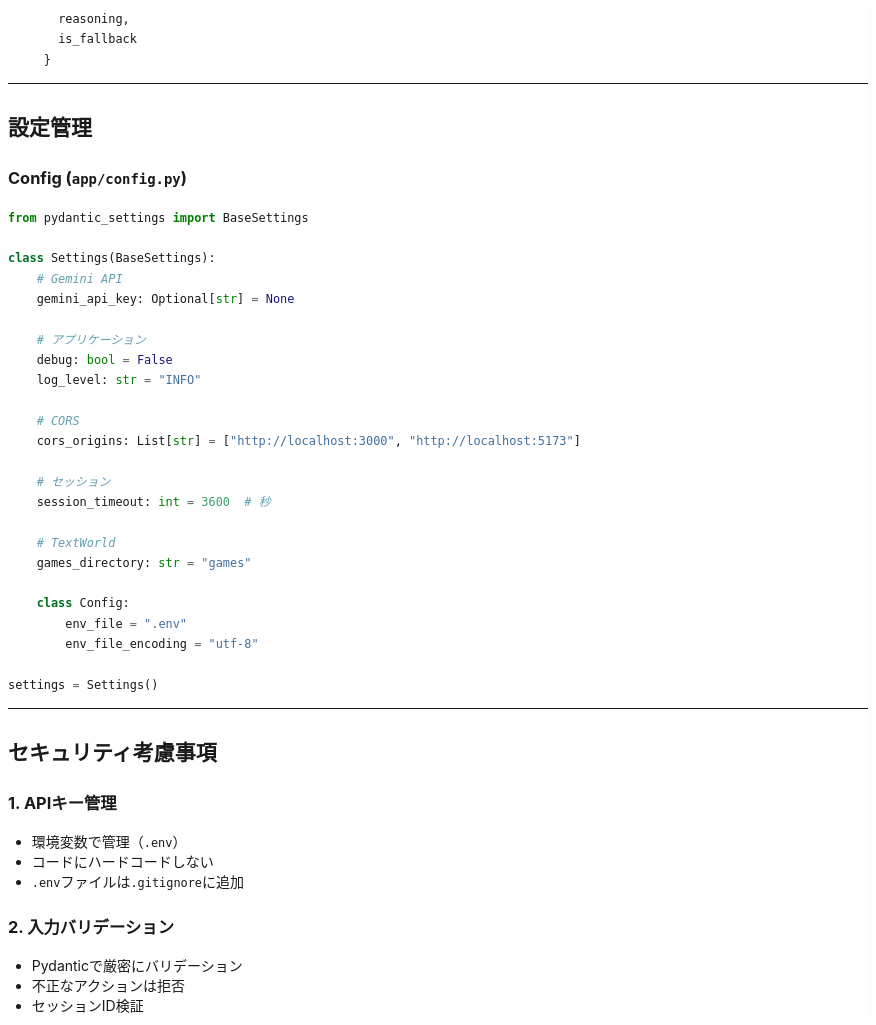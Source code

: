 ```
       reasoning,
       is_fallback
     }
```

---

## 設定管理

### Config (`app/config.py`)

```python
from pydantic_settings import BaseSettings

class Settings(BaseSettings):
    # Gemini API
    gemini_api_key: Optional[str] = None
    
    # アプリケーション
    debug: bool = False
    log_level: str = "INFO"
    
    # CORS
    cors_origins: List[str] = ["http://localhost:3000", "http://localhost:5173"]
    
    # セッション
    session_timeout: int = 3600  # 秒
    
    # TextWorld
    games_directory: str = "games"
    
    class Config:
        env_file = ".env"
        env_file_encoding = "utf-8"

settings = Settings()
```

---

## セキュリティ考慮事項

### 1. APIキー管理
- 環境変数で管理（`.env`）
- コードにハードコードしない
- `.env`ファイルは`.gitignore`に追加

### 2. 入力バリデーション
- Pydanticで厳密にバリデーション
- 不正なアクションは拒否
- セッションID検証
